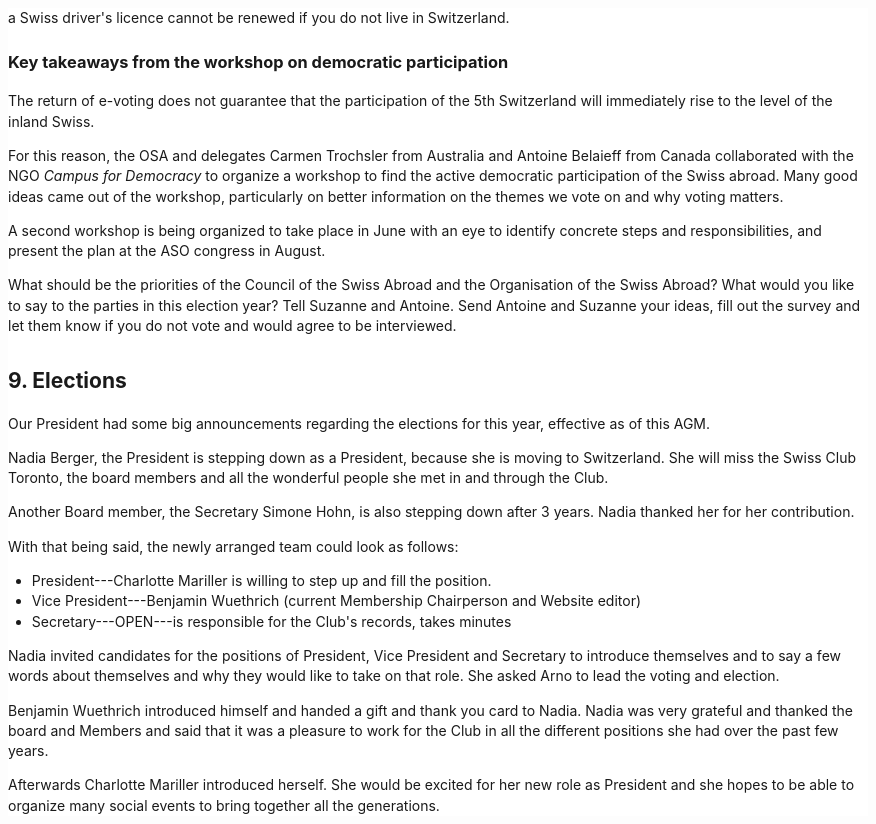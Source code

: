   a Swiss driver's licence cannot be renewed if you do not live in Switzerland.

### Key takeaways from the workshop on democratic participation

The return of e-voting does not guarantee that the participation of the 5th
Switzerland will immediately rise to the level of the inland Swiss.

For this reason, the OSA and delegates Carmen Trochsler from Australia and
Antoine Belaieff from Canada collaborated with the NGO *Campus for Democracy* to
organize a workshop to find the active democratic participation of the Swiss
abroad. Many good ideas came out of the workshop, particularly on better
information on the themes we vote on and why voting matters.

A second workshop is being organized to take place in June with an eye to
identify concrete steps and responsibilities, and present the plan at the ASO
congress in August.

What should be the priorities of the Council of the Swiss Abroad and the
Organisation of the Swiss Abroad? What would you like to say to the parties in
this election year? Tell Suzanne and Antoine. Send Antoine and Suzanne your
ideas, fill out the survey and let them know if you do not vote and would agree
to be interviewed.

## 9. Elections

Our President had some big announcements regarding the elections for this year,
effective as of this AGM.

Nadia Berger, the President is stepping down as a President, because she is
moving to Switzerland. She will miss the Swiss Club Toronto, the board members
and all the wonderful people she met in and through the Club.

Another Board member, the Secretary Simone Hohn, is also stepping down after 3
years. Nadia thanked her for her contribution.

With that being said, the newly arranged team could look as follows:

- President---Charlotte Mariller is willing to step up and fill the position.
- Vice President---Benjamin Wuethrich (current Membership Chairperson and
  Website editor)
- Secretary---OPEN---is responsible for the Club's records, takes minutes

Nadia invited candidates for the positions of President, Vice President and
Secretary to introduce themselves and to say a few words about themselves and
why they would like to take on that role. She asked Arno to lead the voting and
election.

Benjamin Wuethrich introduced himself and handed a gift and thank you card to
Nadia. Nadia was very grateful and thanked the board and Members and said that
it was a pleasure to work for the Club in all the different positions she had
over the past few years.

Afterwards Charlotte Mariller introduced herself. She would be excited for her
new role as President and she hopes to be able to organize many social events
to bring together all the generations.

